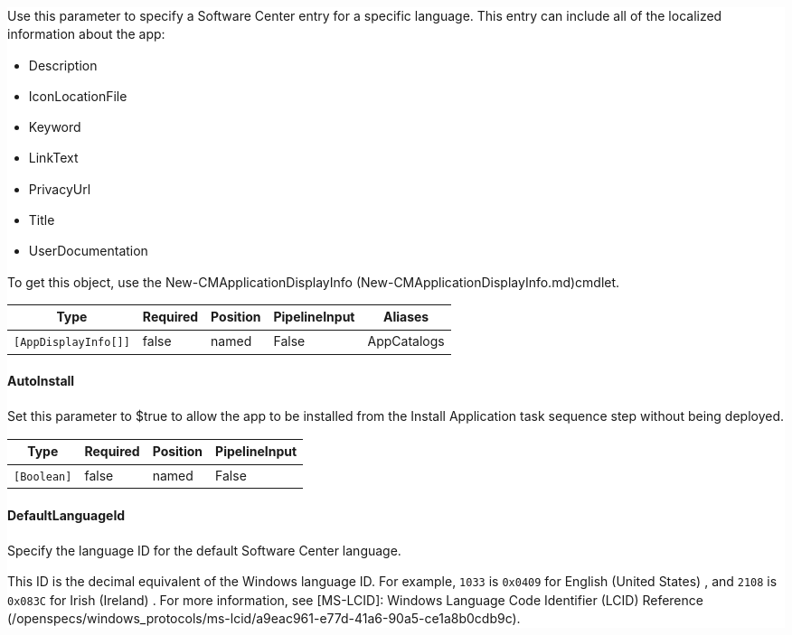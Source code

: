 Use this parameter to specify a Software Center entry for a specific language. This entry can include all of the localized information about the app:


* Description


* IconLocationFile


* Keyword


* LinkText


* PrivacyUrl


* Title


* UserDocumentation




To get this object, use the New-CMApplicationDisplayInfo (New-CMApplicationDisplayInfo.md)cmdlet.







|Type                |Required|Position|PipelineInput|Aliases    |
|--------------------|--------|--------|-------------|-----------|
|`[AppDisplayInfo[]]`|false   |named   |False        |AppCatalogs|



#### **AutoInstall**

Set this parameter to $true to allow the app to be installed from the Install Application task sequence step without being deployed.






|Type       |Required|Position|PipelineInput|
|-----------|--------|--------|-------------|
|`[Boolean]`|false   |named   |False        |



#### **DefaultLanguageId**

Specify the language ID for the default Software Center language.


This ID is the decimal equivalent of the Windows language ID. For example, `1033` is `0x0409` for English (United States) , and `2108` is `0x083C` for Irish (Ireland) . For more information, see [MS-LCID]: Windows Language Code Identifier (LCID) Reference (/openspecs/windows_protocols/ms-lcid/a9eac961-e77d-41a6-90a5-ce1a8b0cdb9c).

